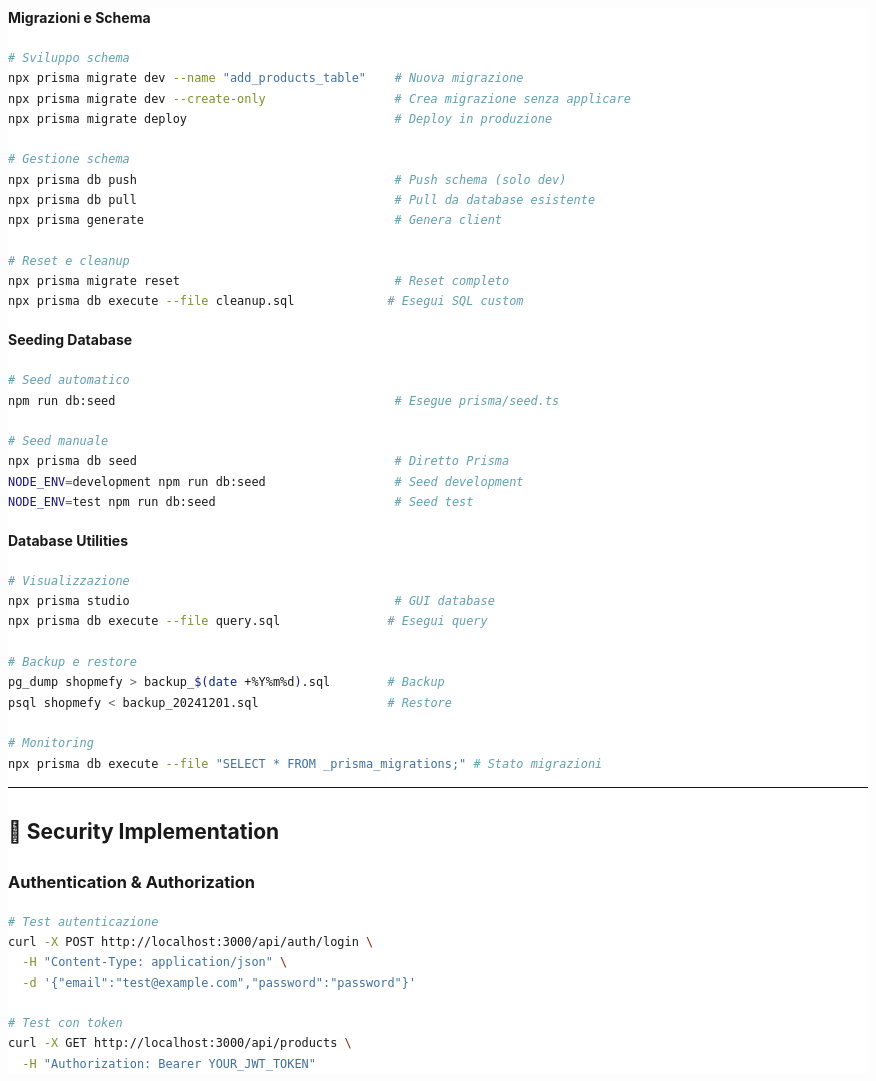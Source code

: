 #### Migrazioni e Schema
```bash
# Sviluppo schema
npx prisma migrate dev --name "add_products_table"    # Nuova migrazione
npx prisma migrate dev --create-only                  # Crea migrazione senza applicare
npx prisma migrate deploy                             # Deploy in produzione

# Gestione schema
npx prisma db push                                    # Push schema (solo dev)
npx prisma db pull                                    # Pull da database esistente
npx prisma generate                                   # Genera client

# Reset e cleanup
npx prisma migrate reset                              # Reset completo
npx prisma db execute --file cleanup.sql             # Esegui SQL custom
```

#### Seeding Database
```bash
# Seed automatico
npm run db:seed                                       # Esegue prisma/seed.ts

# Seed manuale
npx prisma db seed                                    # Diretto Prisma
NODE_ENV=development npm run db:seed                  # Seed development
NODE_ENV=test npm run db:seed                         # Seed test
```

#### Database Utilities
```bash
# Visualizzazione
npx prisma studio                                     # GUI database
npx prisma db execute --file query.sql               # Esegui query

# Backup e restore
pg_dump shopmefy > backup_$(date +%Y%m%d).sql        # Backup
psql shopmefy < backup_20241201.sql                  # Restore

# Monitoring
npx prisma db execute --file "SELECT * FROM _prisma_migrations;" # Stato migrazioni
```

---

## 🔐 Security Implementation

### Authentication & Authorization
```bash
# Test autenticazione
curl -X POST http://localhost:3000/api/auth/login \
  -H "Content-Type: application/json" \
  -d '{"email":"test@example.com","password":"password"}'

# Test con token
curl -X GET http://localhost:3000/api/products \
  -H "Authorization: Bearer YOUR_JWT_TOKEN"
```
